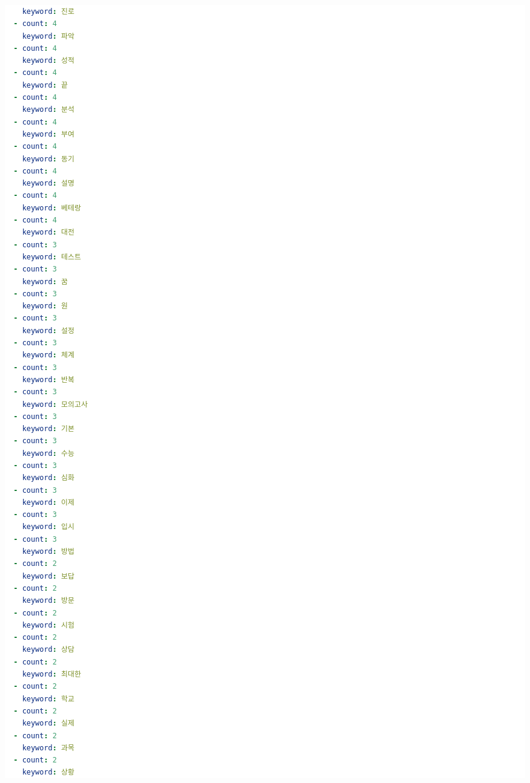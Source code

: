 ```yaml
    keyword: 진로
  - count: 4
    keyword: 파악
  - count: 4
    keyword: 성적
  - count: 4
    keyword: 끝
  - count: 4
    keyword: 분석
  - count: 4
    keyword: 부여
  - count: 4
    keyword: 동기
  - count: 4
    keyword: 설명
  - count: 4
    keyword: 베테랑
  - count: 4
    keyword: 대전
  - count: 3
    keyword: 테스트
  - count: 3
    keyword: 꿈
  - count: 3
    keyword: 원
  - count: 3
    keyword: 설정
  - count: 3
    keyword: 체계
  - count: 3
    keyword: 반복
  - count: 3
    keyword: 모의고사
  - count: 3
    keyword: 기본
  - count: 3
    keyword: 수능
  - count: 3
    keyword: 심화
  - count: 3
    keyword: 이제
  - count: 3
    keyword: 입시
  - count: 3
    keyword: 방법
  - count: 2
    keyword: 보답
  - count: 2
    keyword: 방문
  - count: 2
    keyword: 시험
  - count: 2
    keyword: 상담
  - count: 2
    keyword: 최대한
  - count: 2
    keyword: 학교
  - count: 2
    keyword: 실제
  - count: 2
    keyword: 과목
  - count: 2
    keyword: 상황
```